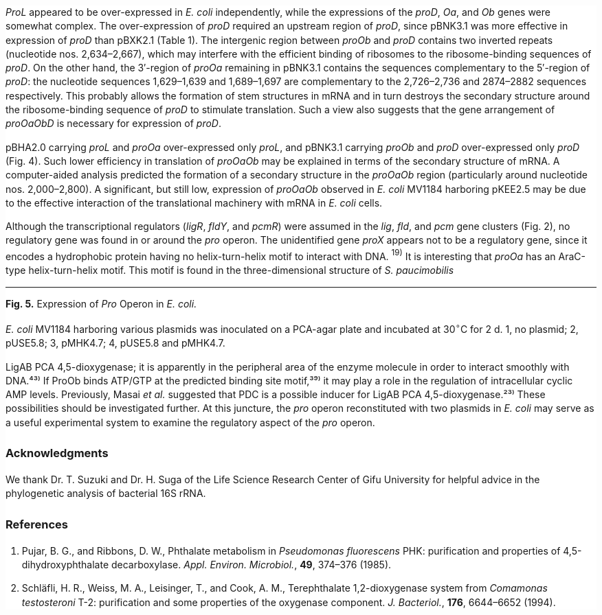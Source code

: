 *ProL* appeared to be over-expressed in *E. coli* independently, while the expressions of the *proD*, *Oa*, and *Ob* genes were somewhat complex. The over-expression of *proD* required an upstream region of *proD*, since pBNK3.1 was more effective in expression of *proD* than pBXK2.1 (Table 1). The intergenic region between *proOb* and *proD* contains two inverted repeats (nucleotide nos. 2,634–2,667), which may interfere with the efficient binding of ribosomes to the ribosome-binding sequences of *proD*. On the other hand, the 3′-region of *proOa* remaining in pBNK3.1 contains the sequences complementary to the 5′-region of *proD*: the nucleotide sequences 1,629–1,639 and 1,689–1,697 are complementary to the 2,726–2,736 and 2874–2882 sequences respectively. This probably allows the formation of stem structures in mRNA and in turn destroys the secondary structure around the ribosome-binding sequence of *proD* to stimulate translation. Such a view also suggests that the gene arrangement of *proOaObD* is necessary for expression of *proD*.

pBHA2.0 carrying *proL* and *proOa* over-expressed only *proL*, and pBNK3.1 carrying *proOb* and *proD* over-expressed only *proD* (Fig. 4). Such lower efficiency in translation of *proOaOb* may be explained in terms of the secondary structure of mRNA. A computer-aided analysis predicted the formation of a secondary structure in the *proOaOb* region (particularly around nucleotide nos. 2,000–2,800). A significant, but still low, expression of *proOaOb* observed in *E. coli* MV1184 harboring pKEE2.5 may be due to the effective interaction of the translational machinery with mRNA in *E. coli* cells.

Although the transcriptional regulators (*ligR*, *fldY*, and *pcmR*) were assumed in the *lig*, *fld*, and *pcm* gene clusters (Fig. 2), no regulatory gene was found in or around the *pro* operon. The unidentified gene *proX* appears not to be a regulatory gene, since it encodes a hydrophobic protein having no helix-turn-helix motif to interact with DNA. ${}^{19)}$ It is interesting that *proOa* has an AraC-type helix-turn-helix motif. This motif is found in the three-dimensional structure of *S. paucimobilis*

---

**Fig. 5.** Expression of *Pro* Operon in *E. coli.*

*E. coli* MV1184 harboring various plasmids was inoculated on a PCA-agar plate and incubated at $30^{\circ} \mathrm{C}$ for 2 d. 1, no plasmid; 2, pUSE5.8; 3, pMHK4.7; 4, pUSE5.8 and pMHK4.7.

LigAB PCA 4,5-dioxygenase; it is apparently in the peripheral area of the enzyme molecule in order to interact smoothly with DNA.⁴³⁾ If ProOb binds ATP/GTP at the predicted binding site motif,³⁹⁾ it may play a role in the regulation of intracellular cyclic AMP levels. Previously, Masai *et al.* suggested that PDC is a possible inducer for LigAB PCA 4,5-dioxygenase.²³⁾ These possibilities should be investigated further. At this juncture, the *pro* operon reconstituted with two plasmids in *E. coli* may serve as a useful experimental system to examine the regulatory aspect of the *pro* operon.

### Acknowledgments

We thank Dr. T. Suzuki and Dr. H. Suga of the Life Science Research Center of Gifu University for helpful advice in the phylogenetic analysis of bacterial 16S rRNA.

### References

1) Pujar, B. G., and Ribbons, D. W., Phthalate metabolism in *Pseudomonas fluorescens* PHK: purification and properties of 4,5-dihydroxyphthalate decarboxylase. *Appl. Environ. Microbiol.*, **49**, 374–376 (1985).

2) Schläfli, H. R., Weiss, M. A., Leisinger, T., and Cook, A. M., Terephthalate 1,2-dioxygenase system from *Comamonas testosteroni* T-2: purification and some properties of the oxygenase component. *J. Bacteriol.*, **176**, 6644–6652 (1994).
